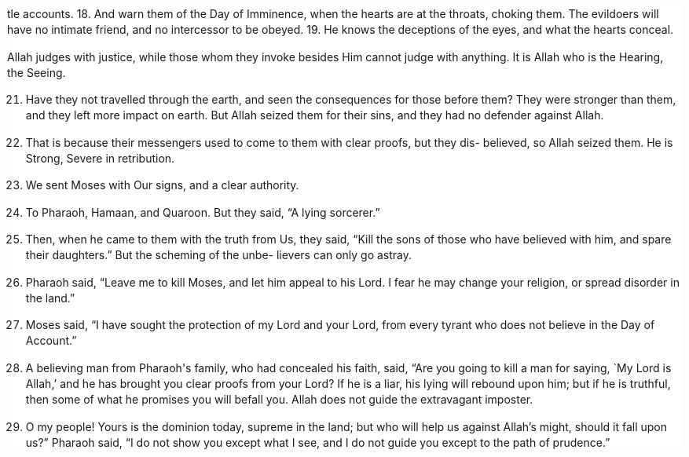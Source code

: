tle accounts.
18. And warn them of the Day of Imminence,
when the hearts are at the throats, choking
them. The evildoers will have no intimate
friend, and no intercessor to be obeyed.
19. He knows the deceptions of the eyes, and
what the hearts conceal.


Allah judges with justice, while those
whom they invoke besides Him cannot judge
with anything. It is Allah who is the Hearing,
the Seeing.

21. Have they not travelled through the earth,
and seen the consequences for those before
them? They were stronger than them, and
they left more impact on earth. But Allah
seized them for their sins, and they had no
defender against Allah.
22. That is because their messengers used to
come to them with clear proofs, but they dis-
believed, so Allah seized them. He is Strong,
Severe in retribution.
23. We sent Moses with Our signs, and a clear
authority.
24. To Pharaoh, Hamaan, and Quaroon. But
they said, “A lying sorcerer.”
25. Then, when he came to them with the truth
from Us, they said, “Kill the sons of those
who have believed with him, and spare their
daughters.” But the scheming of the unbe-
lievers can only go astray.
26. Pharaoh said, “Leave me to kill Moses, and
let him appeal to his Lord. I fear he may
change your religion, or spread disorder in
the land.”
27. Moses said, “I have sought the protection
of my Lord and your Lord, from every tyrant
who does not believe in the Day of Account.”
28. A believing man from Pharaoh's family,
who had concealed his faith, said, “Are you
going to kill a man for saying, `My Lord is
Allah,’ and he has brought you clear proofs
from your Lord? If he is a liar, his lying will
rebound upon him; but if he is truthful, then
some of what he promises you will befall you.
Allah does not guide the extravagant imposter.

29. O my people! Yours is the dominion today,
supreme in the land; but who will help us
against Allah’s might, should it fall upon us?”
Pharaoh said, “I do not show you except what
I see, and I do not guide you except to the
path of prudence.”
